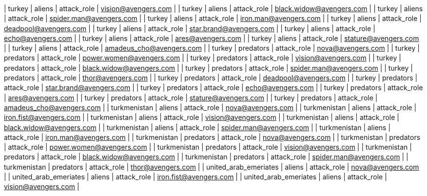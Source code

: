 | turkey | aliens | attack_role | vision@avengers.com |
| turkey | aliens | attack_role | black.widow@avengers.com |
| turkey | aliens | attack_role | spider.man@avengers.com |
| turkey | aliens | attack_role | iron.man@avengers.com |
| turkey | aliens | attack_role | deadpool@avengers.com |
| turkey | aliens | attack_role | star.brand@avengers.com |
| turkey | aliens | attack_role | echo@avengers.com |
| turkey | aliens | attack_role | ares@avengers.com |
| turkey | aliens | attack_role | stature@avengers.com |
| turkey | aliens | attack_role | amadeus_cho@avengers.com |
| turkey | predators | attack_role | nova@avengers.com |
| turkey | predators | attack_role | power.women@avengers.com |
| turkey | predators | attack_role | vision@avengers.com |
| turkey | predators | attack_role | black.widow@avengers.com |
| turkey | predators | attack_role | spider.man@avengers.com |
| turkey | predators | attack_role | thor@avengers.com |
| turkey | predators | attack_role | deadpool@avengers.com |
| turkey | predators | attack_role | star.brand@avengers.com |
| turkey | predators | attack_role | echo@avengers.com |
| turkey | predators | attack_role | ares@avengers.com |
| turkey | predators | attack_role | stature@avengers.com |
| turkey | predators | attack_role | amadeus_cho@avengers.com |
| turkmenistan | aliens | attack_role | nova@avengers.com |
| turkmenistan | aliens | attack_role | iron.fist@avengers.com |
| turkmenistan | aliens | attack_role | vision@avengers.com |
| turkmenistan | aliens | attack_role | black.widow@avengers.com |
| turkmenistan | aliens | attack_role | spider.man@avengers.com |
| turkmenistan | aliens | attack_role | iron.man@avengers.com |
| turkmenistan | predators | attack_role | nova@avengers.com |
| turkmenistan | predators | attack_role | power.women@avengers.com |
| turkmenistan | predators | attack_role | vision@avengers.com |
| turkmenistan | predators | attack_role | black.widow@avengers.com |
| turkmenistan | predators | attack_role | spider.man@avengers.com |
| turkmenistan | predators | attack_role | thor@avengers.com |
| united_arab_emeriates | aliens | attack_role | nova@avengers.com |
| united_arab_emeriates | aliens | attack_role | iron.fist@avengers.com |
| united_arab_emeriates | aliens | attack_role | vision@avengers.com |